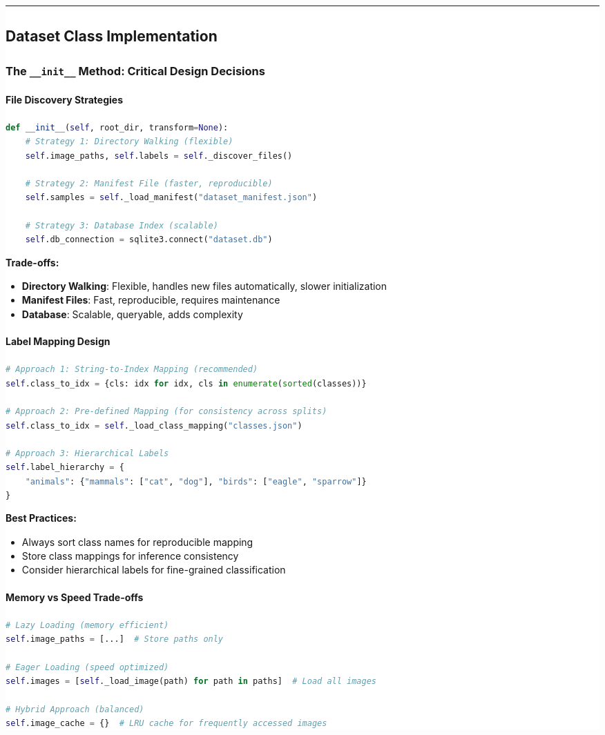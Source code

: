 
---

## Dataset Class Implementation

### The `__init__` Method: Critical Design Decisions

#### File Discovery Strategies
```python
def __init__(self, root_dir, transform=None):
    # Strategy 1: Directory Walking (flexible)
    self.image_paths, self.labels = self._discover_files()
    
    # Strategy 2: Manifest File (faster, reproducible)
    self.samples = self._load_manifest("dataset_manifest.json")
    
    # Strategy 3: Database Index (scalable)
    self.db_connection = sqlite3.connect("dataset.db")
```

**Trade-offs:**
- **Directory Walking**: Flexible, handles new files automatically, slower initialization
- **Manifest Files**: Fast, reproducible, requires maintenance
- **Database**: Scalable, queryable, adds complexity

#### Label Mapping Design
```python
# Approach 1: String-to-Index Mapping (recommended)
self.class_to_idx = {cls: idx for idx, cls in enumerate(sorted(classes))}

# Approach 2: Pre-defined Mapping (for consistency across splits)
self.class_to_idx = self._load_class_mapping("classes.json")

# Approach 3: Hierarchical Labels
self.label_hierarchy = {
    "animals": {"mammals": ["cat", "dog"], "birds": ["eagle", "sparrow"]}
}
```

**Best Practices:**
- Always sort class names for reproducible mapping
- Store class mappings for inference consistency
- Consider hierarchical labels for fine-grained classification

#### Memory vs Speed Trade-offs
```python
# Lazy Loading (memory efficient)
self.image_paths = [...]  # Store paths only

# Eager Loading (speed optimized)
self.images = [self._load_image(path) for path in paths]  # Load all images

# Hybrid Approach (balanced)
self.image_cache = {}  # LRU cache for frequently accessed images
```
